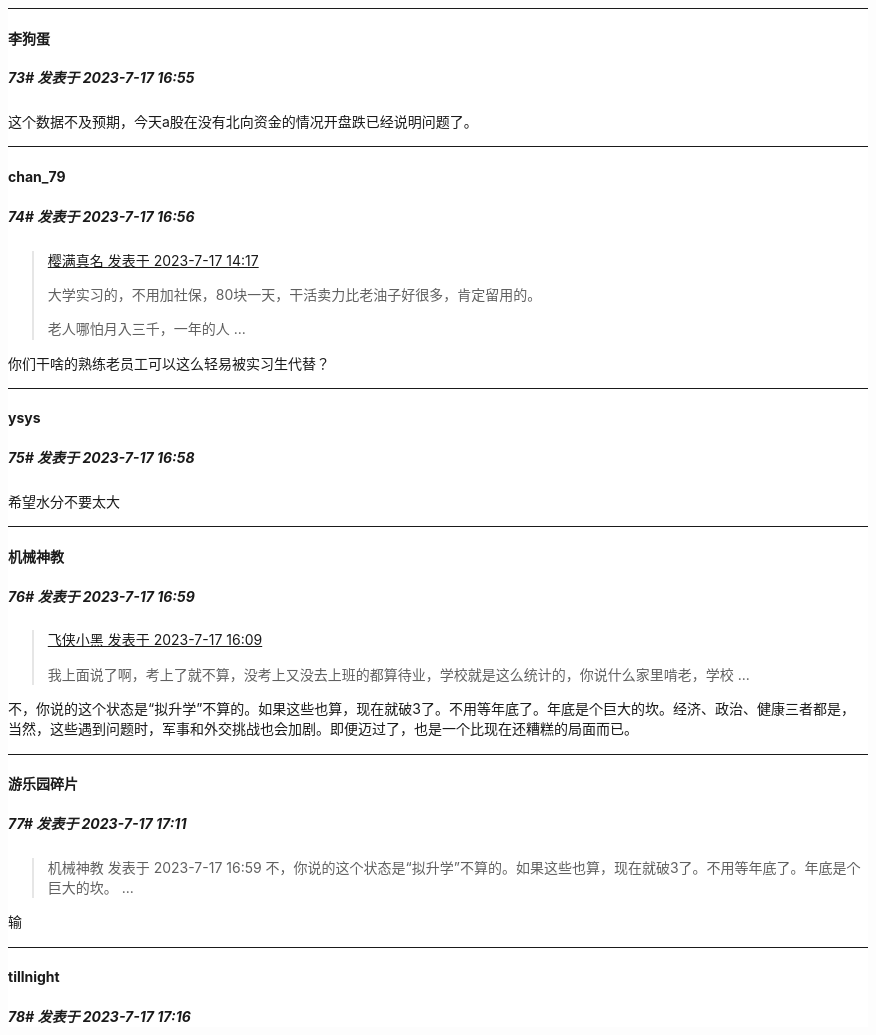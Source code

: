 
*****

####  李狗蛋  
##### 73#       发表于 2023-7-17 16:55

这个数据不及预期，今天a股在没有北向资金的情况开盘跌已经说明问题了。

*****

####  chan_79  
##### 74#       发表于 2023-7-17 16:56

<blockquote><a href="httphttps://bbs.saraba1st.com/2b/forum.php?mod=redirect&amp;goto=findpost&amp;pid=61693669&amp;ptid=2144769" target="_blank">樱满真名 发表于 2023-7-17 14:17</a>

大学实习的，不用加社保，80块一天，干活卖力比老油子好很多，肯定留用的。

老人哪怕月入三千，一年的人 ...</blockquote>
你们干啥的熟练老员工可以这么轻易被实习生代替？

*****

####  ysys  
##### 75#       发表于 2023-7-17 16:58

希望水分不要太大

*****

####  机械神教  
##### 76#       发表于 2023-7-17 16:59

<blockquote><a href="httphttps://bbs.saraba1st.com/2b/forum.php?mod=redirect&amp;goto=findpost&amp;pid=61695253&amp;ptid=2144769" target="_blank">飞侠小黑 发表于 2023-7-17 16:09</a>

我上面说了啊，考上了就不算，没考上又没去上班的都算待业，学校就是这么统计的，你说什么家里啃老，学校 ...</blockquote>
不，你说的这个状态是“拟升学”不算的。如果这些也算，现在就破3了。不用等年底了。年底是个巨大的坎。经济、政治、健康三者都是，当然，这些遇到问题时，军事和外交挑战也会加剧。即便迈过了，也是一个比现在还糟糕的局面而已。


*****

####  游乐园碎片  
##### 77#       发表于 2023-7-17 17:11

<blockquote>机械神教 发表于 2023-7-17 16:59
不，你说的这个状态是“拟升学”不算的。如果这些也算，现在就破3了。不用等年底了。年底是个巨大的坎。 ...</blockquote>
输


*****

####  tillnight  
##### 78#       发表于 2023-7-17 17:16
